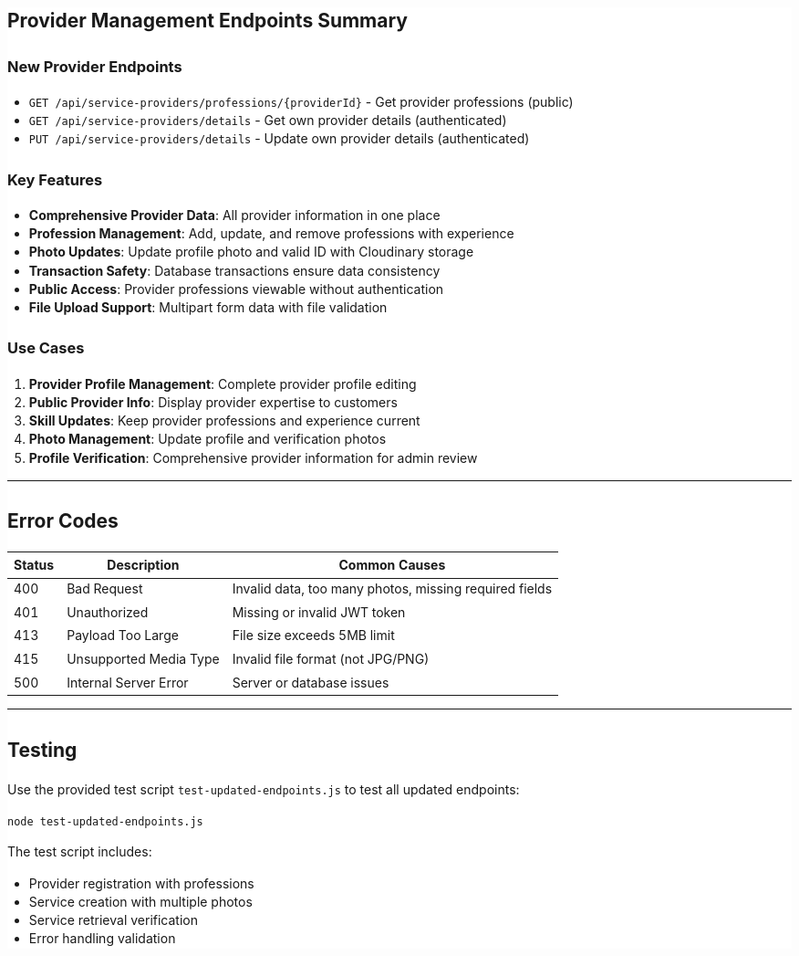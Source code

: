 
## Provider Management Endpoints Summary

### New Provider Endpoints
- `GET /api/service-providers/professions/{providerId}` - Get provider professions (public)
- `GET /api/service-providers/details` - Get own provider details (authenticated)
- `PUT /api/service-providers/details` - Update own provider details (authenticated)

### Key Features
- **Comprehensive Provider Data**: All provider information in one place
- **Profession Management**: Add, update, and remove professions with experience
- **Photo Updates**: Update profile photo and valid ID with Cloudinary storage
- **Transaction Safety**: Database transactions ensure data consistency
- **Public Access**: Provider professions viewable without authentication
- **File Upload Support**: Multipart form data with file validation

### Use Cases
1. **Provider Profile Management**: Complete provider profile editing
2. **Public Provider Info**: Display provider expertise to customers
3. **Skill Updates**: Keep provider professions and experience current
4. **Photo Management**: Update profile and verification photos
5. **Profile Verification**: Comprehensive provider information for admin review

---

## Error Codes

| Status | Description | Common Causes |
|--------|-------------|---------------|
| 400 | Bad Request | Invalid data, too many photos, missing required fields |
| 401 | Unauthorized | Missing or invalid JWT token |
| 413 | Payload Too Large | File size exceeds 5MB limit |
| 415 | Unsupported Media Type | Invalid file format (not JPG/PNG) |
| 500 | Internal Server Error | Server or database issues |

---

## Testing

Use the provided test script `test-updated-endpoints.js` to test all updated endpoints:

```bash
node test-updated-endpoints.js
```

The test script includes:
- Provider registration with professions
- Service creation with multiple photos
- Service retrieval verification
- Error handling validation